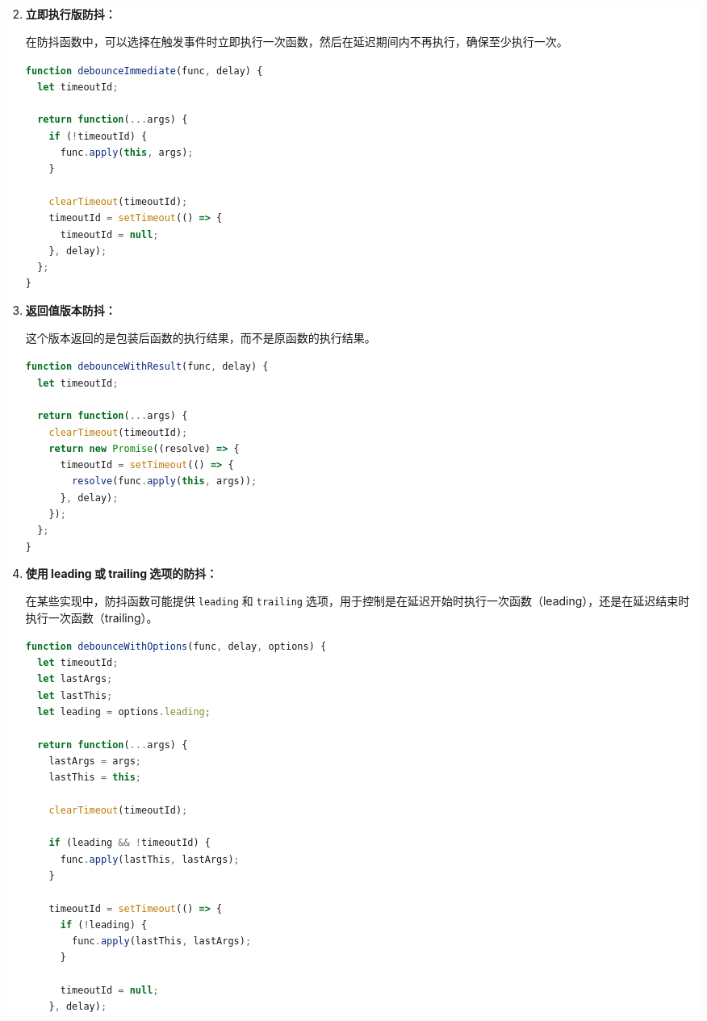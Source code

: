 2. **立即执行版防抖：**

   在防抖函数中，可以选择在触发事件时立即执行一次函数，然后在延迟期间内不再执行，确保至少执行一次。

   ```javascript
   function debounceImmediate(func, delay) {
     let timeoutId;

     return function(...args) {
       if (!timeoutId) {
         func.apply(this, args);
       }

       clearTimeout(timeoutId);
       timeoutId = setTimeout(() => {
         timeoutId = null;
       }, delay);
     };
   }
   ```

3. **返回值版本防抖：**

   这个版本返回的是包装后函数的执行结果，而不是原函数的执行结果。

   ```javascript
   function debounceWithResult(func, delay) {
     let timeoutId;

     return function(...args) {
       clearTimeout(timeoutId);
       return new Promise((resolve) => {
         timeoutId = setTimeout(() => {
           resolve(func.apply(this, args));
         }, delay);
       });
     };
   }
   ```

4. **使用 leading 或 trailing 选项的防抖：**

   在某些实现中，防抖函数可能提供 `leading` 和 `trailing` 选项，用于控制是在延迟开始时执行一次函数（leading），还是在延迟结束时执行一次函数（trailing）。

   ```javascript
   function debounceWithOptions(func, delay, options) {
     let timeoutId;
     let lastArgs;
     let lastThis;
     let leading = options.leading;

     return function(...args) {
       lastArgs = args;
       lastThis = this;

       clearTimeout(timeoutId);

       if (leading && !timeoutId) {
         func.apply(lastThis, lastArgs);
       }

       timeoutId = setTimeout(() => {
         if (!leading) {
           func.apply(lastThis, lastArgs);
         }

         timeoutId = null;
       }, delay);
   ```